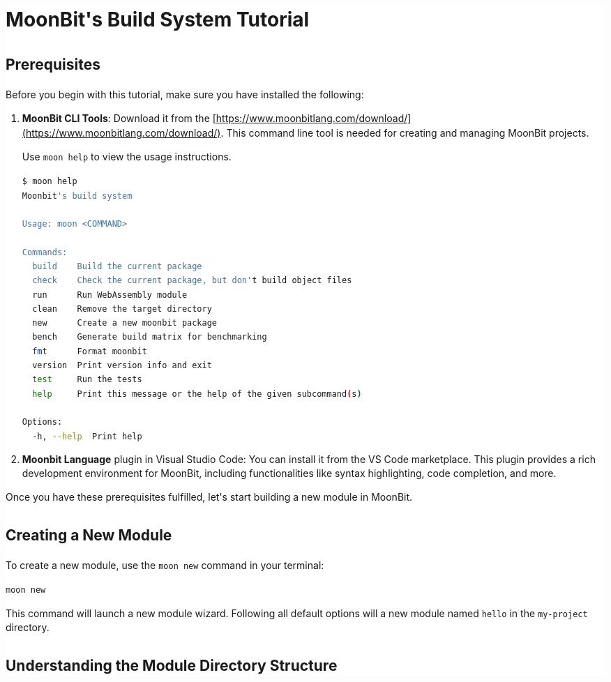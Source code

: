 # MoonBit's Build System Tutorial

## Prerequisites

Before you begin with this tutorial, make sure you have installed the following:

1. **MoonBit CLI Tools**: Download it from the [https://www.moonbitlang.com/download/](https://www.moonbitlang.com/download/). This command line tool is needed for creating and managing MoonBit projects.

   Use `moon help` to view the usage instructions.

   ```bash
   $ moon help
   Moonbit's build system

   Usage: moon <COMMAND>

   Commands:
     build    Build the current package
     check    Check the current package, but don't build object files
     run      Run WebAssembly module
     clean    Remove the target directory
     new      Create a new moonbit package
     bench    Generate build matrix for benchmarking
     fmt      Format moonbit
     version  Print version info and exit
     test     Run the tests
     help     Print this message or the help of the given subcommand(s)

   Options:
     -h, --help  Print help
   ```

2. **Moonbit Language** plugin in Visual Studio Code: You can install it from the VS Code marketplace. This plugin provides a rich development environment for MoonBit, including functionalities like syntax highlighting, code completion, and more.

Once you have these prerequisites fulfilled, let's start building a new module in MoonBit.

## Creating a New Module

To create a new module, use the `moon new` command in your terminal:

```bash
moon new
```

This command will launch a new module wizard. Following all default options will a new module named `hello` in the `my-project` directory.

## Understanding the Module Directory Structure
